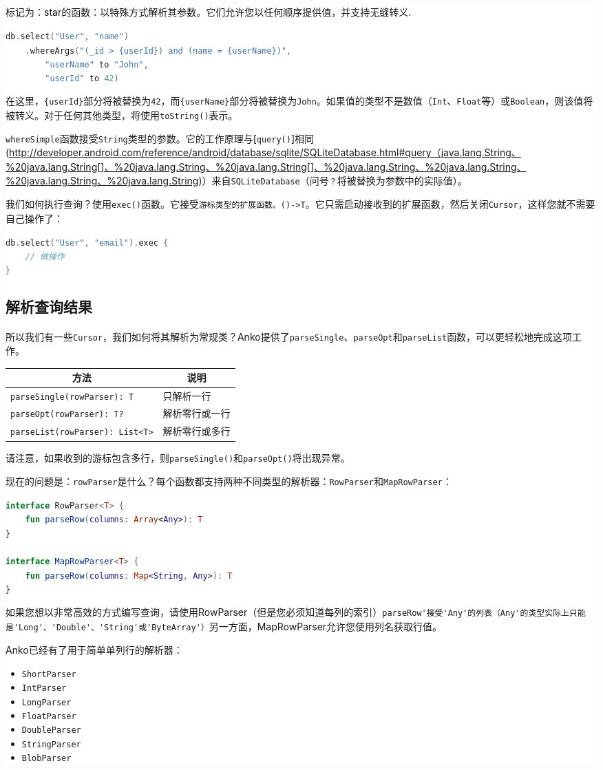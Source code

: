 标记为：star的函数：以特殊方式解析其参数。它们允许您以任何顺序提供值，并支持无缝转义.

```kotlin
db.select("User", "name")
    .whereArgs("(_id > {userId}) and (name = {userName})",
        "userName" to "John",
        "userId" to 42)
```

在这里，`{userId}`部分将被替换为`42`，而`{userName}`部分将被替换为`John`。如果值的类型不是数值（`Int`、`Float`等）或`Boolean`，则该值将被转义。对于任何其他类型，将使用`toString()`表示。

`whereSimple`函数接受`String`类型的参数。它的工作原理与[`query()`]相同(http://developer.android.com/reference/android/database/sqlite/SQLiteDatabase.html#query（java.lang.String、%20java.lang.String[]、%20java.lang.String、%20java.lang.String[]、%20java.lang.String、%20java.lang.String、%20java.lang.String、%20java.lang.String)）来自`SQLiteDatabase`（问号`？`将被替换为参数中的实际值）。

我们如何执行查询？使用`exec()`函数。它接受`游标类型的扩展函数。()->T`。它只需启动接收到的扩展函数，然后关闭`Cursor`，这样您就不需要自己操作了：

```kotlin
db.select("User", "email").exec {
	// 做操作
}
```

## 解析查询结果

所以我们有一些`Cursor`，我们如何将其解析为常规类？Anko提供了`parseSingle`、`parseOpt`和`parseList`函数，可以更轻松地完成这项工作。

方法                                  | 说明
--------------------------------------|---------- 
`parseSingle(rowParser): T`           | 只解析一行
`parseOpt(rowParser): T?`             | 解析零行或一行
`parseList(rowParser): List<T>`       | 解析零行或多行

请注意，如果收到的游标包含多行，则`parseSingle()`和`parseOpt()`将出现异常。

现在的问题是：`rowParser`是什么？每个函数都支持两种不同类型的解析器：`RowParser`和`MapRowParser`：

```kotlin
interface RowParser<T> {
    fun parseRow(columns: Array<Any>): T
}

interface MapRowParser<T> {
    fun parseRow(columns: Map<String, Any>): T
}
```

如果您想以非常高效的方式编写查询，请使用RowParser（但是您必须知道每列的索引）`parseRow'接受'Any'的列表（Any'的类型实际上只能是'Long'、'Double'、'String'或'ByteArray'）`另一方面，MapRowParser允许您使用列名获取行值。

Anko已经有了用于简单单列行的解析器：

* `ShortParser`
* `IntParser`
* `LongParser`
* `FloatParser`
* `DoubleParser`
* `StringParser`
* `BlobParser`
